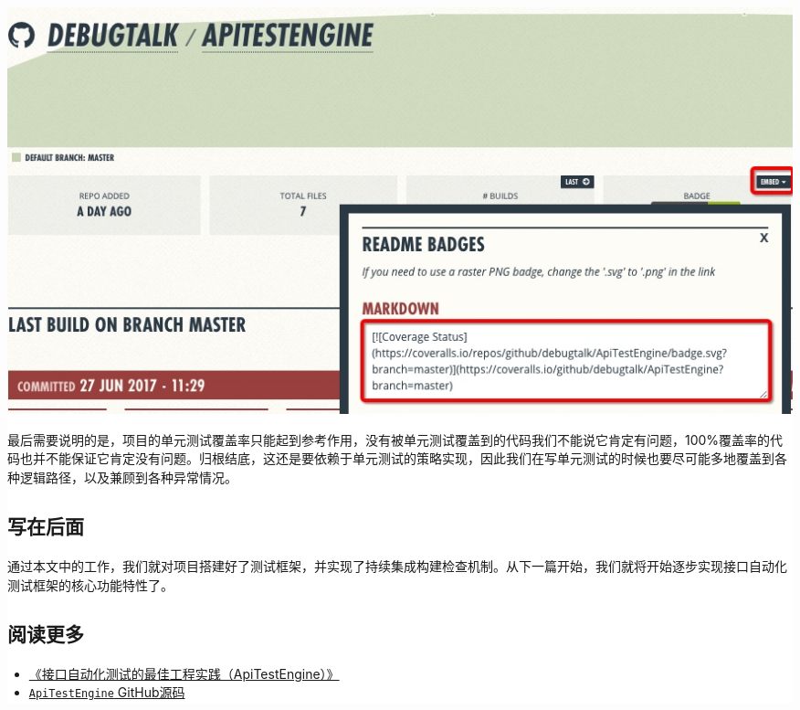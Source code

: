 ![](/images/coveralls-image-url.jpg)

最后需要说明的是，项目的单元测试覆盖率只能起到参考作用，没有被单元测试覆盖到的代码我们不能说它肯定有问题，100%覆盖率的代码也并不能保证它肯定没有问题。归根结底，这还是要依赖于单元测试的策略实现，因此我们在写单元测试的时候也要尽可能多地覆盖到各种逻辑路径，以及兼顾到各种异常情况。

## 写在后面

通过本文中的工作，我们就对项目搭建好了测试框架，并实现了持续集成构建检查机制。从下一篇开始，我们就将开始逐步实现接口自动化测试框架的核心功能特性了。

## 阅读更多

- [《接口自动化测试的最佳工程实践（ApiTestEngine）》][ApiTestEngine-Intro]
- [`ApiTestEngine` GitHub源码][ApiTestEngine]

[ApiTestEngine-Intro]: https://debugtalk.com/post/ApiTestEngine-api-test-best-practice/
[ApiTestEngine]: https://github.com/debugtalk/ApiTestEngine
[Flask]: http://flask.pocoo.org/
[api_server]: https://github.com/debugtalk/ApiTestEngine/blob/master/tests/api_server.py
[locust-test-webserver]: https://github.com/locustio/locust/blob/master/locust/test/test_web.py
[travis-ci]: https://travis-ci.org/
[coverage]: https://coverage.readthedocs.io
[coveralls]: https://coveralls.io
